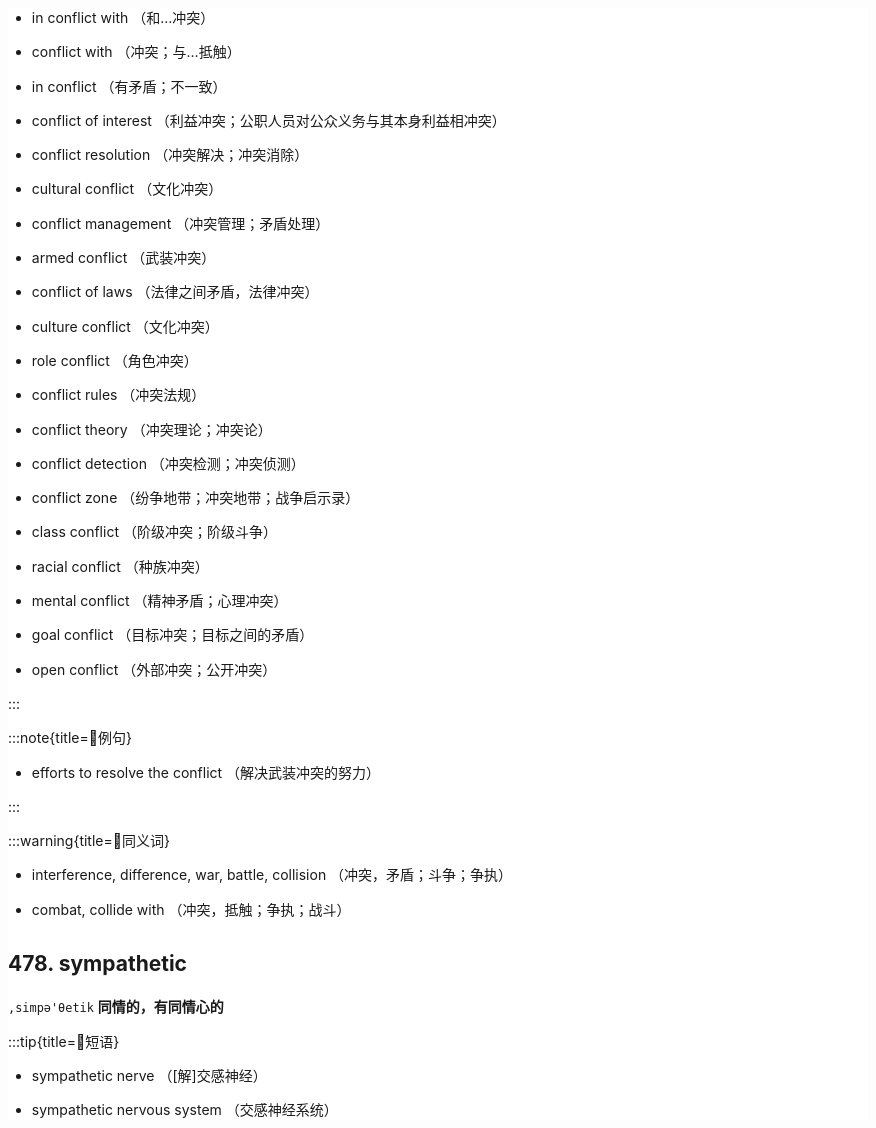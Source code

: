 - in conflict with （和…冲突）

- conflict with （冲突；与…抵触）

- in conflict （有矛盾；不一致）

- conflict of interest （利益冲突；公职人员对公众义务与其本身利益相冲突）

- conflict resolution （冲突解决；冲突消除）

- cultural conflict （文化冲突）

- conflict management （冲突管理；矛盾处理）

- armed conflict （武装冲突）

- conflict of laws （法律之间矛盾，法律冲突）

- culture conflict （文化冲突）

- role conflict （角色冲突）

- conflict rules （冲突法规）

- conflict theory （冲突理论；冲突论）

- conflict detection （冲突检测；冲突侦测）

- conflict zone （纷争地带；冲突地带；战争启示录）

- class conflict （阶级冲突；阶级斗争）

- racial conflict （种族冲突）

- mental conflict （精神矛盾；心理冲突）

- goal conflict （目标冲突；目标之间的矛盾）

- open conflict （外部冲突；公开冲突）

:::

:::note{title=🎤例句}

- efforts to resolve the conflict （解决武装冲突的努力）

:::

:::warning{title=🤔同义词}

- interference, difference, war, battle, collision （冲突，矛盾；斗争；争执）

- combat, collide with （冲突，抵触；争执；战斗）


## 478. sympathetic

`,simpə'θetik`  **同情的，有同情心的**

:::tip{title=🤩短语}

- sympathetic nerve （[解]交感神经）

- sympathetic nervous system （交感神经系统）
